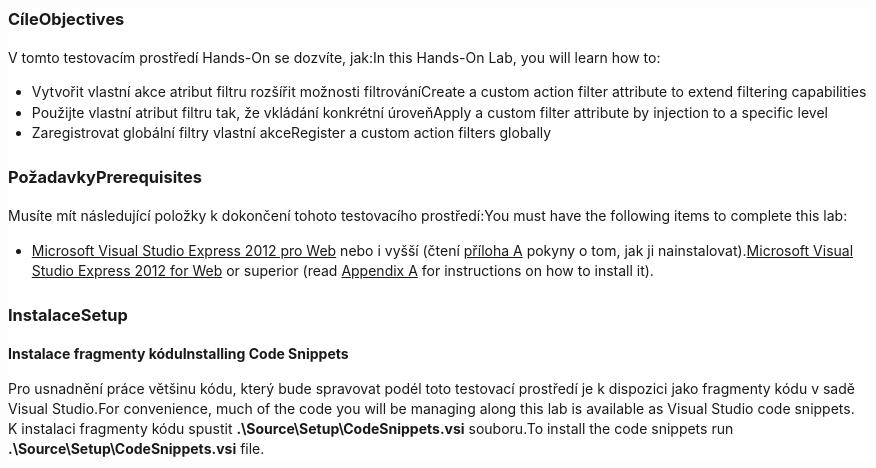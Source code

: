 
<a id="Objectives"></a>

<a id="Objectives"></a>
### <a name="objectives"></a><span data-ttu-id="ffe58-113">Cíle</span><span class="sxs-lookup"><span data-stu-id="ffe58-113">Objectives</span></span>

<span data-ttu-id="ffe58-114">V tomto testovacím prostředí Hands-On se dozvíte, jak:</span><span class="sxs-lookup"><span data-stu-id="ffe58-114">In this Hands-On Lab, you will learn how to:</span></span>

- <span data-ttu-id="ffe58-115">Vytvořit vlastní akce atribut filtru rozšířit možnosti filtrování</span><span class="sxs-lookup"><span data-stu-id="ffe58-115">Create a custom action filter attribute to extend filtering capabilities</span></span>
- <span data-ttu-id="ffe58-116">Použijte vlastní atribut filtru tak, že vkládání konkrétní úroveň</span><span class="sxs-lookup"><span data-stu-id="ffe58-116">Apply a custom filter attribute by injection to a specific level</span></span>
- <span data-ttu-id="ffe58-117">Zaregistrovat globální filtry vlastní akce</span><span class="sxs-lookup"><span data-stu-id="ffe58-117">Register a custom action filters globally</span></span>

<a id="Prerequisites"></a>

<a id="Prerequisites"></a>
### <a name="prerequisites"></a><span data-ttu-id="ffe58-118">Požadavky</span><span class="sxs-lookup"><span data-stu-id="ffe58-118">Prerequisites</span></span>

<span data-ttu-id="ffe58-119">Musíte mít následující položky k dokončení tohoto testovacího prostředí:</span><span class="sxs-lookup"><span data-stu-id="ffe58-119">You must have the following items to complete this lab:</span></span>

- <span data-ttu-id="ffe58-120">[Microsoft Visual Studio Express 2012 pro Web](https://www.microsoft.com/visualstudio/eng/products/visual-studio-express-for-web) nebo i vyšší (čtení [příloha A](#AppendixA) pokyny o tom, jak ji nainstalovat).</span><span class="sxs-lookup"><span data-stu-id="ffe58-120">[Microsoft Visual Studio Express 2012 for Web](https://www.microsoft.com/visualstudio/eng/products/visual-studio-express-for-web) or superior (read [Appendix A](#AppendixA) for instructions on how to install it).</span></span>

<a id="Setup"></a>

<a id="Setup"></a>
### <a name="setup"></a><span data-ttu-id="ffe58-121">Instalace</span><span class="sxs-lookup"><span data-stu-id="ffe58-121">Setup</span></span>

<span data-ttu-id="ffe58-122">**Instalace fragmenty kódu**</span><span class="sxs-lookup"><span data-stu-id="ffe58-122">**Installing Code Snippets**</span></span>

<span data-ttu-id="ffe58-123">Pro usnadnění práce většinu kódu, který bude spravovat podél toto testovací prostředí je k dispozici jako fragmenty kódu v sadě Visual Studio.</span><span class="sxs-lookup"><span data-stu-id="ffe58-123">For convenience, much of the code you will be managing along this lab is available as Visual Studio code snippets.</span></span> <span data-ttu-id="ffe58-124">K instalaci fragmenty kódu spustit **.\Source\Setup\CodeSnippets.vsi** souboru.</span><span class="sxs-lookup"><span data-stu-id="ffe58-124">To install the code snippets run **.\Source\Setup\CodeSnippets.vsi** file.</span></span>

